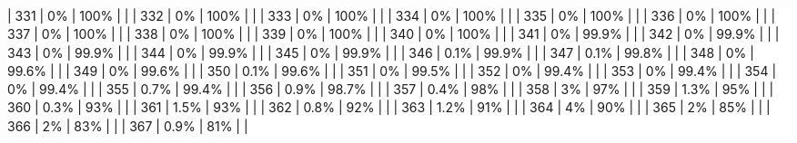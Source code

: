 | 331 | 0% | 100% |  |
| 332 | 0% | 100% |  |
| 333 | 0% | 100% |  |
| 334 | 0% | 100% |  |
| 335 | 0% | 100% |  |
| 336 | 0% | 100% |  |
| 337 | 0% | 100% |  |
| 338 | 0% | 100% |  |
| 339 | 0% | 100% |  |
| 340 | 0% | 100% |  |
| 341 | 0% | 99.9% |  |
| 342 | 0% | 99.9% |  |
| 343 | 0% | 99.9% |  |
| 344 | 0% | 99.9% |  |
| 345 | 0% | 99.9% |  |
| 346 | 0.1% | 99.9% |  |
| 347 | 0.1% | 99.8% |  |
| 348 | 0% | 99.6% |  |
| 349 | 0% | 99.6% |  |
| 350 | 0.1% | 99.6% |  |
| 351 | 0% | 99.5% |  |
| 352 | 0% | 99.4% |  |
| 353 | 0% | 99.4% |  |
| 354 | 0% | 99.4% |  |
| 355 | 0.7% | 99.4% |  |
| 356 | 0.9% | 98.7% |  |
| 357 | 0.4% | 98% |  |
| 358 | 3% | 97% |  |
| 359 | 1.3% | 95% |  |
| 360 | 0.3% | 93% |  |
| 361 | 1.5% | 93% |  |
| 362 | 0.8% | 92% |  |
| 363 | 1.2% | 91% |  |
| 364 | 4% | 90% |  |
| 365 | 2% | 85% |  |
| 366 | 2% | 83% |  |
| 367 | 0.9% | 81% |  |